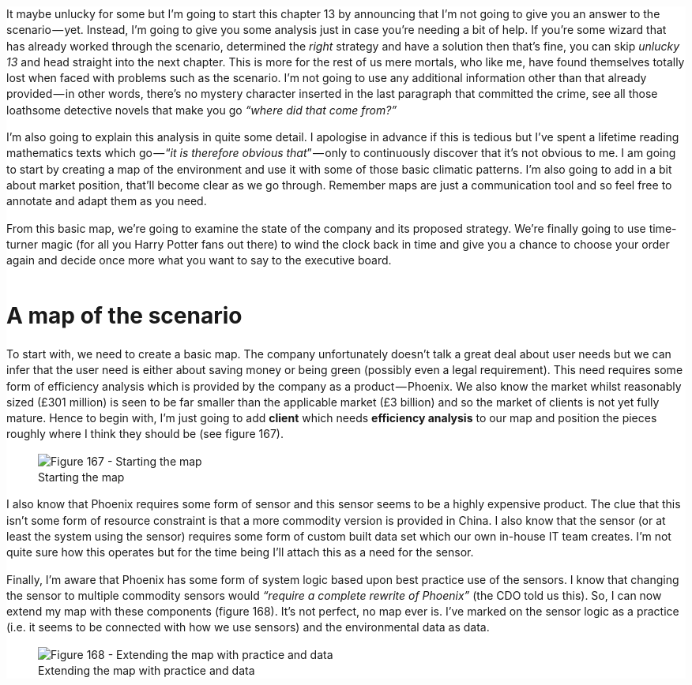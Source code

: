 It maybe unlucky for some but I’m going to start this chapter 13 by announcing that I’m not going to give you an answer to the scenario — yet. Instead, I’m going to give you some analysis just in case you’re needing a bit of help. If you’re some wizard that has already worked through the scenario, determined the *right* strategy and have a solution then that’s fine, you can skip *unlucky 13* and head straight into the next chapter. This is more for the rest of us mere mortals, who like me, have found themselves totally lost when faced with problems such as the scenario. I’m not going to use any additional information other than that already provided — in other words, there’s no mystery character inserted in the last paragraph that committed the crime, see all those loathsome detective novels that make you go *“where did that come from?”*  

I’m also going to explain this analysis in quite some detail. I apologise in advance if this is tedious but I’ve spent a lifetime reading mathematics texts which go — “*it is therefore obvious that*” — only to continuously discover that it’s not obvious to me. I am going to start by creating a map of the environment and use it with some of those basic climatic patterns. I’m also going to add in a bit about market position, that’ll become clear as we go through. Remember maps are just a communication tool and so feel free to annotate and adapt them as you need.  

From this basic map, we’re going to examine the state of the company and its proposed strategy. We’re finally going to use time-turner magic (for all you Harry Potter fans out there) to wind the clock back in time and give you a chance to choose your order again and decide once more what you want to say to the executive board.

# A map of the scenario

To start with, we need to create a basic map. The company unfortunately doesn’t talk a great deal about user needs but we can infer that the user need is either about saving money or being green (possibly even a legal requirement). This need requires some form of efficiency analysis which is provided by the company as a product — Phoenix. We also know the market whilst reasonably sized (£301 million) is seen to be far smaller than the applicable market (£3 billion) and so the market of clients is not yet fully mature. Hence to begin with, I’m just going to add **client** which needs **efficiency analysis** to our map and position the pieces roughly where I think they should be (see figure 167).  

<figure>
<img src="1_9jvpcRPr2XpoiClGnFRhNA.jpeg" alt="Figure 167 - Starting the map" />
<figcaption>Starting the map</figcaption>
</figure>

I also know that Phoenix requires some form of sensor and this sensor seems to be a highly expensive product. The clue that this isn’t some form of resource constraint is that a more commodity version is provided in China. I also know that the sensor (or at least the system using the sensor) requires some form of custom built data set which our own in-house IT team creates. I’m not quite sure how this operates but for the time being I’ll attach this as a need for the sensor.  

Finally, I’m aware that Phoenix has some form of system logic based upon best practice use of the sensors. I know that changing the sensor to multiple commodity sensors would *“require a complete rewrite of Phoenix”* (the CDO told us this). So, I can now extend my map with these components (figure 168). It’s not perfect, no map ever is. I’ve marked on the sensor logic as a practice (i.e. it seems to be connected with how we use sensors) and the environmental data as data.  

<figure>
<img src="1_t9D0IjPVzjdRn2yVvP7NIg.jpeg" alt="Figure 168 - Extending the map with practice and data" />
<figcaption>Extending the map with practice and data</figcaption>
</figure>
